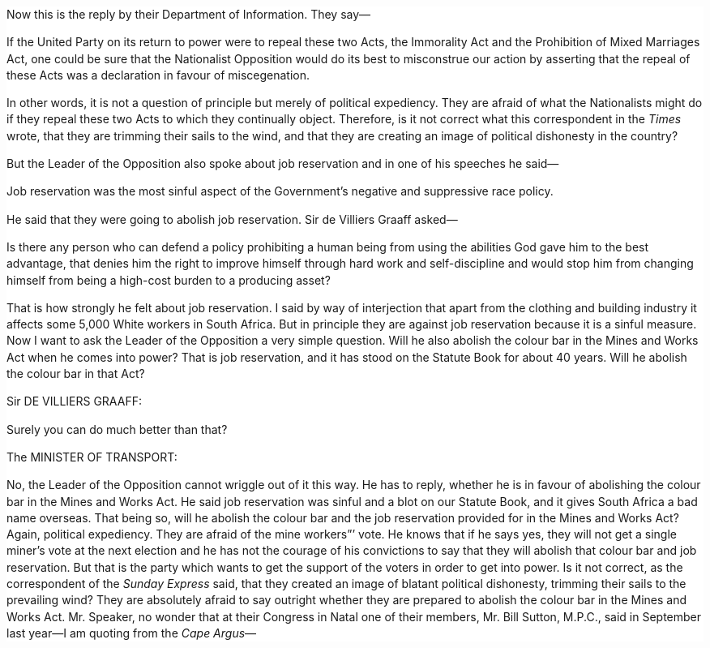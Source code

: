 <p>Now this is the reply by their Department of Information. They say&#x2014;</p>

<block name="quote">If the United Party on its return to power were to repeal these two Acts, the Immorality Act and the Prohibition of Mixed Marriages Act, one could be sure that the Nationalist Opposition would do its best to misconstrue our action by asserting that the repeal of these Acts was a declaration in favour of miscegenation.</block>

<p>In other words, it is not a question of principle but merely of political expediency. They are afraid of what the Nationalists might do if they repeal these two Acts to which they continually object. Therefore, is it not correct what this correspondent in the <i>Times</i> wrote, that they are trimming their sails to the wind, and that they are creating an image of political dishonesty in the country?</p>

<p>But the Leader of the Opposition also spoke about job reservation and in one of his speeches he said&#x2014;</p>

<block name="quote">Job reservation was the most sinful aspect of the Government&#x2019;s negative and suppressive race policy.</block>

<p>He said that they were going to abolish job reservation. Sir de Villiers Graaff asked&#x2014;</p>

<block name="quote">Is there any person who can defend a policy prohibiting a human being from using the abilities God gave him to the best advantage, that denies him the right to improve himself through hard work and self-discipline and would stop him from changing himself from being a high-cost burden to a producing asset?</block>

<p>That is how strongly he felt about job reservation. I said by way of interjection that apart from the clothing and building industry it affects some 5,000 White workers in South Africa. But in principle they are against job reservation because it is a sinful measure. Now I want to ask the Leader of the Opposition a very simple question. Will he also abolish the colour bar in the Mines and Works Act when he comes into power? That is job reservation, and it has stood on the Statute Book for about 40 years. Will he abolish the colour bar in that Act?</p>

</speech>

<speech by="#de_villiers_graaff">

<from>Sir <person refersTo="hansard_za">DE VILLIERS GRAAFF</person>:</from>

<p>Surely you can do much better than that?</p>

</speech>

<speech by="#minister_of_transport">

<from>The <person refersTo="hansard_za">MINISTER OF TRANSPORT</person>:</from>

<p>No, the Leader of the Opposition cannot wriggle out of it this way. He has to reply, whether <span class="col_169-170" refersTo="page_0099"/>he is in favour of abolishing the colour bar in the Mines and Works Act. He said job reservation was sinful and a blot on our Statute Book, and it gives South Africa a bad name overseas. That being so, will he abolish the colour bar and the job reservation provided for in the Mines and Works Act? Again, political expediency. They are afraid of the mine workers&#x201D;&#x2019; vote. He knows that if he says yes, they will not get a single miner&#x2019;s vote at the next election and he has not the courage of his convictions to say that they will abolish that colour bar and job reservation. But that is the party which wants to get the support of the voters in order to get into power. Is it not correct, as the correspondent of the <i>Sunday Express</i> said, that they created an image of blatant political dishonesty, trimming their sails to the prevailing wind? They are absolutely afraid to say outright whether they are prepared to abolish the colour bar in the Mines and Works Act. Mr. Speaker, no wonder that at their Congress in Natal one of their members, Mr. Bill Sutton, M.P.C., said in September last year&#x2014;I am quoting from the <i>Cape Argus</i>&#x2014;</p>
